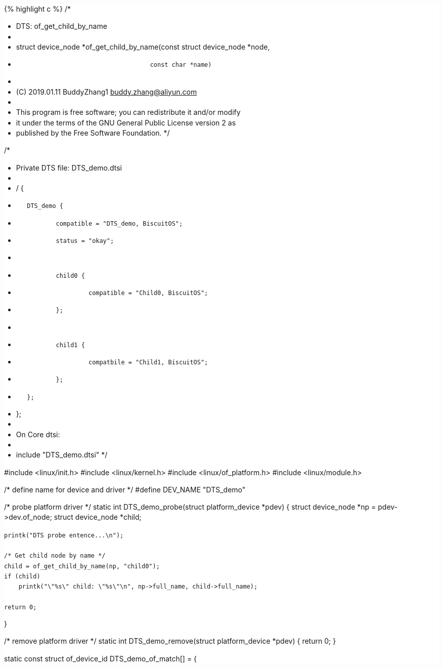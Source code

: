 {% highlight c %}
/*
 * DTS: of_get_child_by_name
 *
 * struct device_node *of_get_child_by_name(const struct device_node *node,
 *                                          const char *name)
 *
 * (C) 2019.01.11 BuddyZhang1 <buddy.zhang@aliyun.com>
 *
 * This program is free software; you can redistribute it and/or modify
 * it under the terms of the GNU General Public License version 2 as
 * published by the Free Software Foundation.
 */

/*
 * Private DTS file: DTS_demo.dtsi
 *
 * / {
 *        DTS_demo {
 *                compatible = "DTS_demo, BiscuitOS";
 *                status = "okay";
 *
 *                child0 {
 *                         compatible = "Child0, BiscuitOS";
 *                };
 *
 *                child1 {
 *                         compatbile = "Child1, BiscuitOS";
 *                };
 *        };
 * };
 *
 * On Core dtsi:
 *
 * include "DTS_demo.dtsi"
 */

#include <linux/init.h>
#include <linux/kernel.h>
#include <linux/of_platform.h>
#include <linux/module.h>

/* define name for device and driver */
#define DEV_NAME "DTS_demo"

/* probe platform driver */
static int DTS_demo_probe(struct platform_device *pdev)
{
    struct device_node *np = pdev->dev.of_node;
    struct device_node *child;
  
    printk("DTS probe entence...\n");

    /* Get child node by name */
    child = of_get_child_by_name(np, "child0");
    if (child)
        printk("\"%s\" child: \"%s\"\n", np->full_name, child->full_name);

    return 0;
}

/* remove platform driver */
static int DTS_demo_remove(struct platform_device *pdev)
{
    return 0;
}

static const struct of_device_id DTS_demo_of_match[] = {